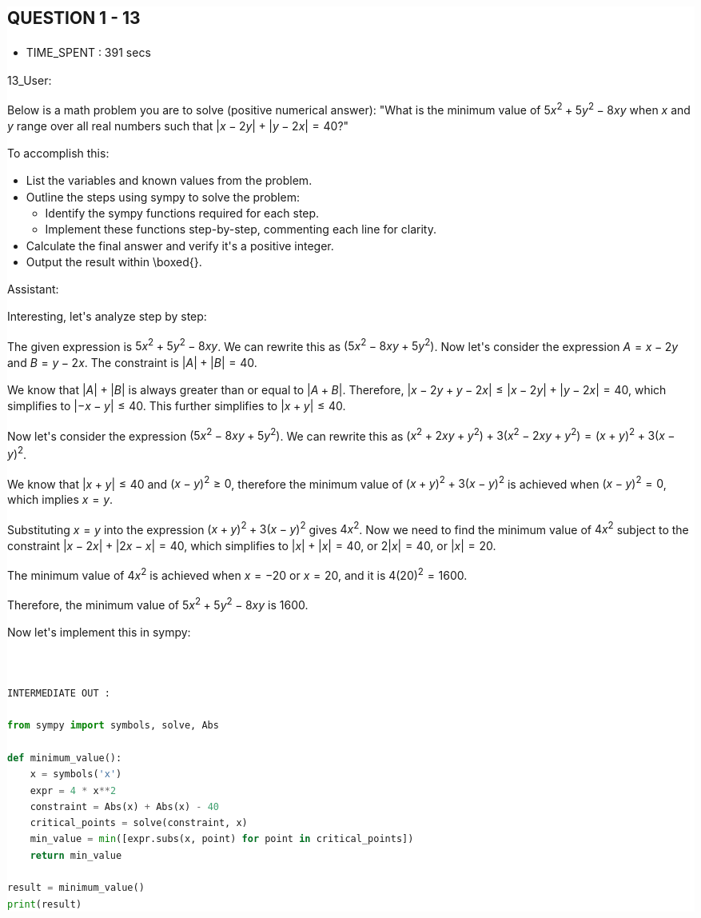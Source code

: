 ## QUESTION 1 - 13 
- TIME_SPENT : 391 secs

13_User:

Below is a math problem you are to solve (positive numerical answer):
"What is the minimum value of $5x^2+5y^2-8xy$ when $x$ and $y$ range over all real numbers such that $|x-2y| + |y-2x| = 40$?"

To accomplish this:
- List the variables and known values from the problem.
- Outline the steps using sympy to solve the problem:
  * Identify the sympy functions required for each step.
  * Implement these functions step-by-step, commenting each line for clarity.
- Calculate the final answer and verify it's a positive integer.
- Output the result within \boxed{}.

Assistant:

Interesting, let's analyze step by step:



The given expression is $5x^2+5y^2-8xy$. We can rewrite this as $(5x^2-8xy+5y^2)$. Now let's consider the expression $A = x - 2y$ and $B = y - 2x$. The constraint is $|A| + |B| = 40$.

We know that $|A| + |B|$ is always greater than or equal to $|A + B|$. Therefore, $|x - 2y + y - 2x| \leq |x - 2y| + |y - 2x| = 40$, which simplifies to $|-x - y| \leq 40$. This further simplifies to $|x + y| \leq 40$.

Now let's consider the expression $(5x^2-8xy+5y^2)$. We can rewrite this as $(x^2 + 2xy + y^2) + 3(x^2 - 2xy + y^2) = (x + y)^2 + 3(x - y)^2$.

We know that $|x + y| \leq 40$ and $(x - y)^2 \geq 0$, therefore the minimum value of $(x + y)^2 + 3(x - y)^2$ is achieved when $(x - y)^2 = 0$, which implies $x = y$.

Substituting $x = y$ into the expression $(x + y)^2 + 3(x - y)^2$ gives $4x^2$. Now we need to find the minimum value of $4x^2$ subject to the constraint $|x - 2x| + |2x - x| = 40$, which simplifies to $|x| + |x| = 40$, or $2|x| = 40$, or $|x| = 20$.

The minimum value of $4x^2$ is achieved when $x = -20$ or $x = 20$, and it is $4(20)^2 = 1600$.

Therefore, the minimum value of $5x^2+5y^2-8xy$ is 1600.

Now let's implement this in sympy:

```python


INTERMEDIATE OUT :

from sympy import symbols, solve, Abs

def minimum_value():
    x = symbols('x')
    expr = 4 * x**2
    constraint = Abs(x) + Abs(x) - 40
    critical_points = solve(constraint, x)
    min_value = min([expr.subs(x, point) for point in critical_points])
    return min_value

result = minimum_value()
print(result)
```
